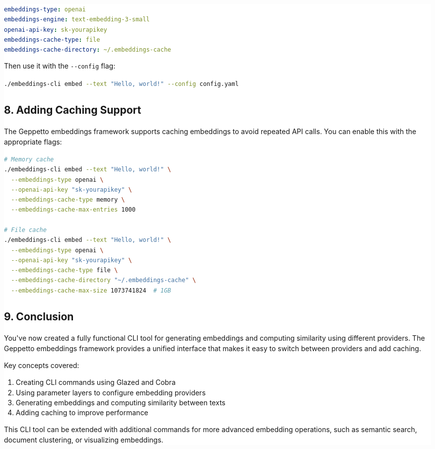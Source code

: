 ```yaml
embeddings-type: openai
embeddings-engine: text-embedding-3-small
openai-api-key: sk-yourapikey
embeddings-cache-type: file
embeddings-cache-directory: ~/.embeddings-cache
```

Then use it with the `--config` flag:

```bash
./embeddings-cli embed --text "Hello, world!" --config config.yaml
```

## 8. Adding Caching Support

The Geppetto embeddings framework supports caching embeddings to avoid repeated API calls. You can enable this with the appropriate flags:

```bash
# Memory cache
./embeddings-cli embed --text "Hello, world!" \
  --embeddings-type openai \
  --openai-api-key "sk-yourapikey" \
  --embeddings-cache-type memory \
  --embeddings-cache-max-entries 1000

# File cache
./embeddings-cli embed --text "Hello, world!" \
  --embeddings-type openai \
  --openai-api-key "sk-yourapikey" \
  --embeddings-cache-type file \
  --embeddings-cache-directory "~/.embeddings-cache" \
  --embeddings-cache-max-size 1073741824  # 1GB
```

## 9. Conclusion

You've now created a fully functional CLI tool for generating embeddings and computing similarity using different providers. The Geppetto embeddings framework provides a unified interface that makes it easy to switch between providers and add caching.

Key concepts covered:
1. Creating CLI commands using Glazed and Cobra
2. Using parameter layers to configure embedding providers
3. Generating embeddings and computing similarity between texts
4. Adding caching to improve performance

This CLI tool can be extended with additional commands for more advanced embedding operations, such as semantic search, document clustering, or visualizing embeddings. 